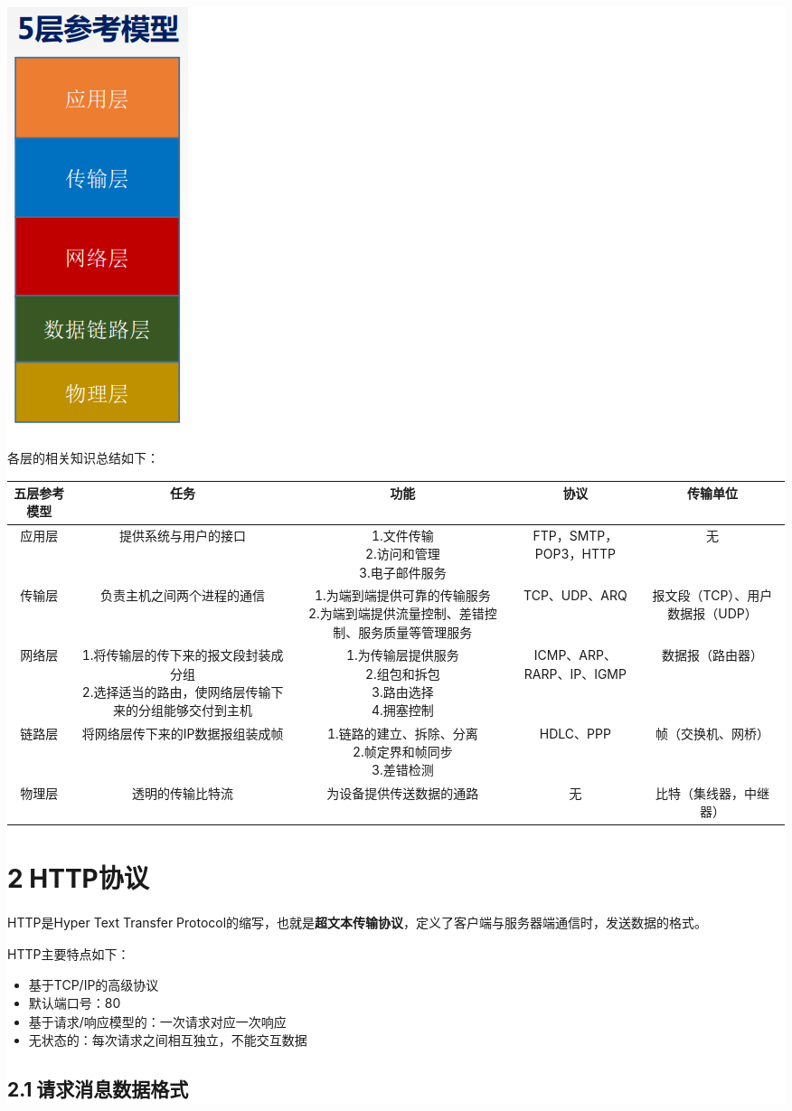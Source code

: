 ![](计算机网络/fig2.png)

各层的相关知识总结如下：

| 五层参考模型 |                             任务                             |                             功能                             |           协议            |             传输单位             |
| :----------: | :----------------------------------------------------------: | :----------------------------------------------------------: | :-----------------------: | :------------------------------: |
|    应用层    |                     提供系统与用户的接口                     |    1.文件传输<br />2.访问和管理<br />3.电子邮件服务<br />    |   FTP，SMTP，POP3，HTTP   |                无                |
|    传输层    |                  负责主机之间两个进程的通信                  | 1.为端到端提供可靠的传输服务<br />2.为端到端提供流量控制、差错控制、服务质量等管理服务<br /> |       TCP、UDP、ARQ       | 报文段（TCP）、用户数据报（UDP） |
|    网络层    | 1.将传输层的传下来的报文段封装成分组<br />2.选择适当的路由，使网络层传输下来的分组能够交付到主机<br /> | 1.为传输层提供服务<br />2.组包和拆包<br />3.路由选择<br />4.拥塞控制<br /> | ICMP、ARP、RARP、IP、IGMP |         数据报（路由器）         |
|    链路层    |               将网络层传下来的IP数据报组装成帧               | 1.链路的建立、拆除、分离<br />2.帧定界和帧同步<br />3.差错检测<br /> |         HDLC、PPP         |        帧（交换机、网桥）        |
|    物理层    |                       透明的传输比特流                       |                   为设备提供传送数据的通路                   |            无             |      比特（集线器，中继器）      |

# 2 HTTP协议

HTTP是Hyper Text Transfer Protocol的缩写，也就是**超文本传输协议**，定义了客户端与服务器端通信时，发送数据的格式。

HTTP主要特点如下：

- 基于TCP/IP的高级协议
- 默认端口号：80
- 基于请求/响应模型的：一次请求对应一次响应
- 无状态的：每次请求之间相互独立，不能交互数据

## 2.1 请求消息数据格式
